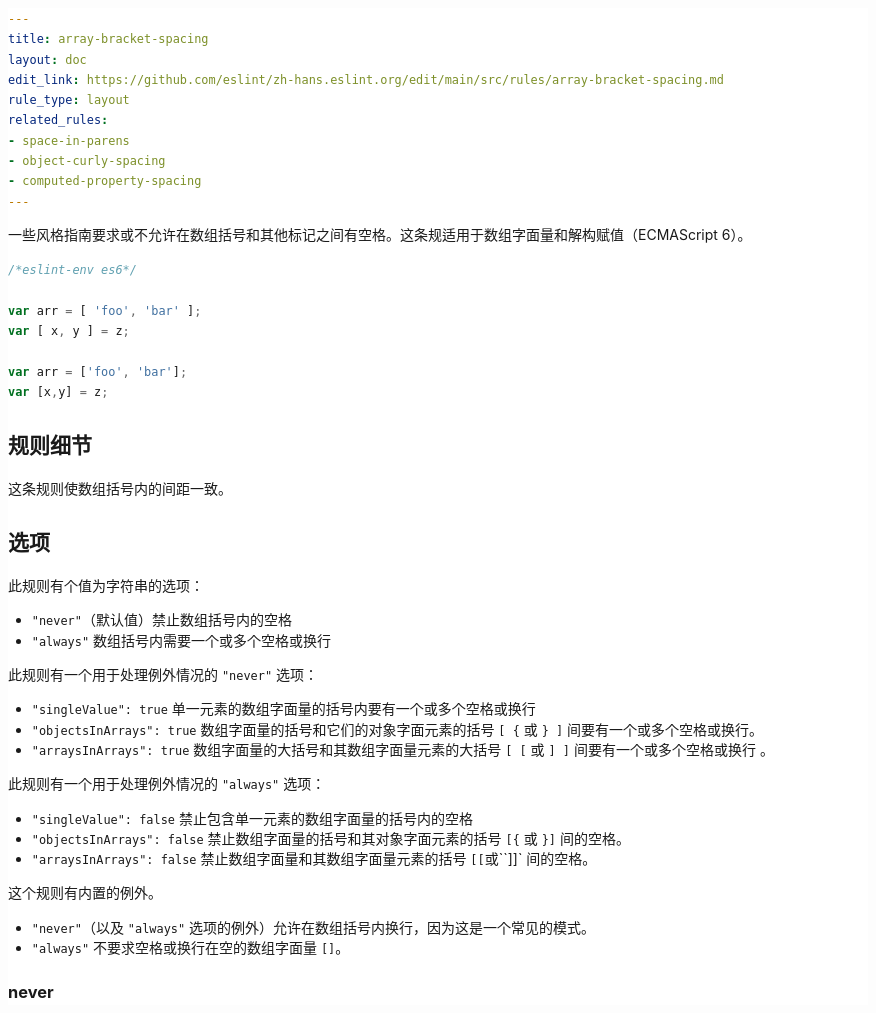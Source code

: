 ```yaml
---
title: array-bracket-spacing
layout: doc
edit_link: https://github.com/eslint/zh-hans.eslint.org/edit/main/src/rules/array-bracket-spacing.md
rule_type: layout
related_rules:
- space-in-parens
- object-curly-spacing
- computed-property-spacing
---
```


一些风格指南要求或不允许在数组括号和其他标记之间有空格。这条规适用于数组字面量和解构赋值（ECMAScript 6）。

```js
/*eslint-env es6*/

var arr = [ 'foo', 'bar' ];
var [ x, y ] = z;

var arr = ['foo', 'bar'];
var [x,y] = z;
```

## 规则细节

这条规则使数组括号内的间距一致。

## 选项

此规则有个值为字符串的选项：

* `"never"`（默认值）禁止数组括号内的空格
* `"always"` 数组括号内需要一个或多个空格或换行

此规则有一个用于处理例外情况的 `"never"` 选项：

* `"singleValue": true` 单一元素的数组字面量的括号内要有一个或多个空格或换行
* `"objectsInArrays": true` 数组字面量的括号和它们的对象字面元素的括号 `[ {` 或 `} ]` 间要有一个或多个空格或换行。
* `"arraysInArrays": true` 数组字面量的大括号和其数组字面量元素的大括号 `[ [` 或 `] ]` 间要有一个或多个空格或换行 。

此规则有一个用于处理例外情况的 `"always"` 选项：

* `"singleValue": false` 禁止包含单一元素的数组字面量的括号内的空格
* `"objectsInArrays": false` 禁止数组字面量的括号和其对象字面元素的括号 `[{` 或 `}]` 间的空格。
* `"arraysInArrays": false` 禁止数组字面量和其数组字面量元素的括号 `[[`或``]]` 间的空格。

这个规则有内置的例外。

* `"never"`（以及 `"always"` 选项的例外）允许在数组括号内换行，因为这是一个常见的模式。
* `"always"` 不要求空格或换行在空的数组字面量 `[]`。

### never

